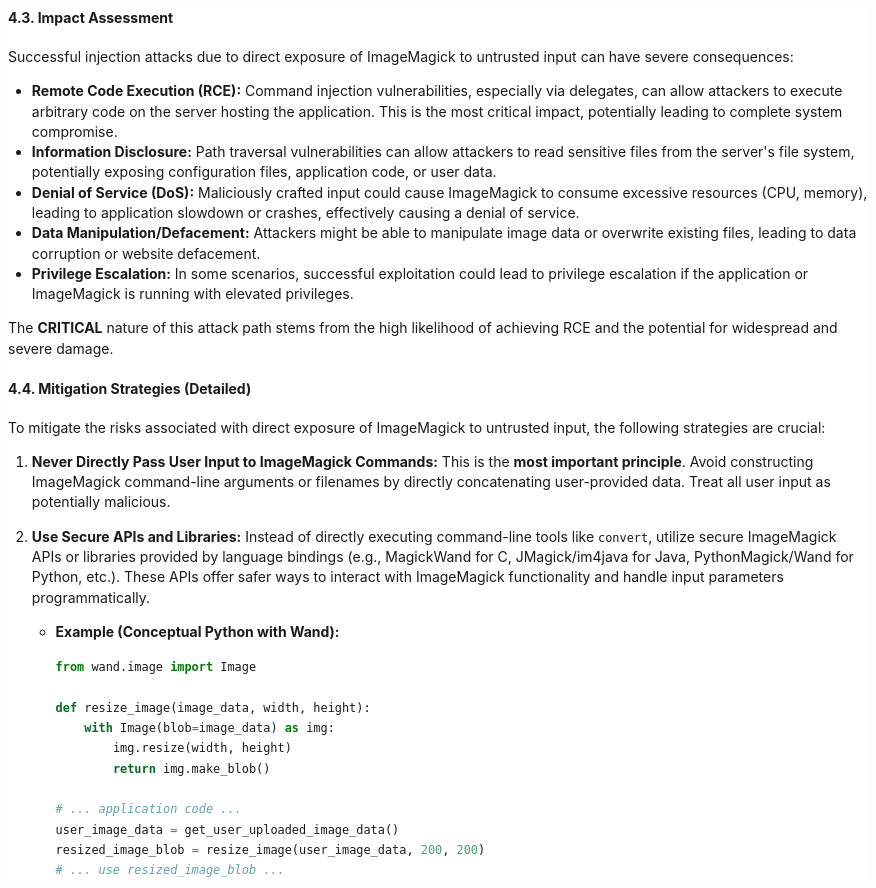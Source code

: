 #### 4.3. Impact Assessment

Successful injection attacks due to direct exposure of ImageMagick to untrusted input can have severe consequences:

*   **Remote Code Execution (RCE):** Command injection vulnerabilities, especially via delegates, can allow attackers to execute arbitrary code on the server hosting the application. This is the most critical impact, potentially leading to complete system compromise.
*   **Information Disclosure:** Path traversal vulnerabilities can allow attackers to read sensitive files from the server's file system, potentially exposing configuration files, application code, or user data.
*   **Denial of Service (DoS):**  Maliciously crafted input could cause ImageMagick to consume excessive resources (CPU, memory), leading to application slowdown or crashes, effectively causing a denial of service.
*   **Data Manipulation/Defacement:**  Attackers might be able to manipulate image data or overwrite existing files, leading to data corruption or website defacement.
*   **Privilege Escalation:** In some scenarios, successful exploitation could lead to privilege escalation if the application or ImageMagick is running with elevated privileges.

The **CRITICAL** nature of this attack path stems from the high likelihood of achieving RCE and the potential for widespread and severe damage.

#### 4.4. Mitigation Strategies (Detailed)

To mitigate the risks associated with direct exposure of ImageMagick to untrusted input, the following strategies are crucial:

1.  **Never Directly Pass User Input to ImageMagick Commands:** This is the **most important principle**.  Avoid constructing ImageMagick command-line arguments or filenames by directly concatenating user-provided data. Treat all user input as potentially malicious.

2.  **Use Secure APIs and Libraries:** Instead of directly executing command-line tools like `convert`, utilize secure ImageMagick APIs or libraries provided by language bindings (e.g., MagickWand for C, JMagick/im4java for Java, PythonMagick/Wand for Python, etc.). These APIs offer safer ways to interact with ImageMagick functionality and handle input parameters programmatically.

    *   **Example (Conceptual Python with Wand):**

        ```python
        from wand.image import Image

        def resize_image(image_data, width, height):
            with Image(blob=image_data) as img:
                img.resize(width, height)
                return img.make_blob()

        # ... application code ...
        user_image_data = get_user_uploaded_image_data()
        resized_image_blob = resize_image(user_image_data, 200, 200)
        # ... use resized_image_blob ...
        ```
